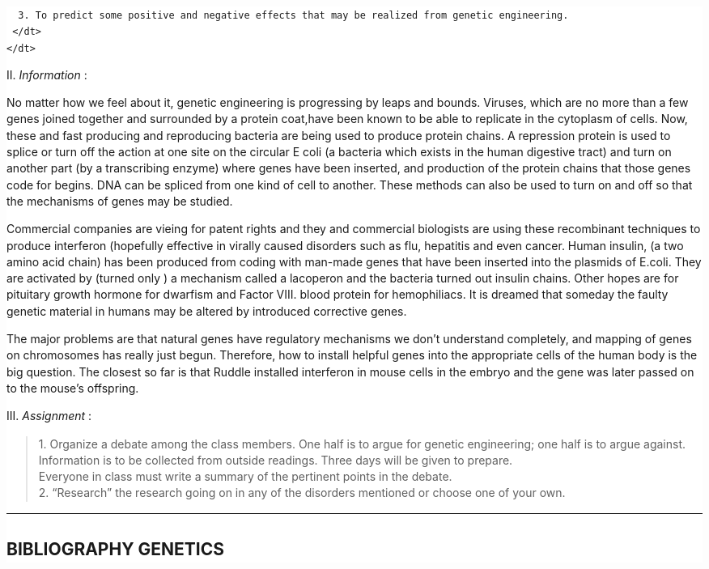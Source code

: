       3. To predict some positive and negative effects that may be realized from genetic engineering.
     </dt>
    </dt>
   </dt>
  </dl>
 </blockquote>
 II.
 <i>
  Information
 </i>
 :
 <p>
  No matter how we feel about it, genetic engineering is progressing by leaps and bounds. Viruses, which are no more than a few genes joined together and surrounded by a protein coat,have been known to be able to replicate in the cytoplasm of cells. Now, these and fast producing and reproducing bacteria are being used to produce protein chains. A repression protein is used to splice or turn off the action at one site on the circular E coli (a bacteria which exists in the human digestive tract) and turn on another part (by a transcribing enzyme) where genes have been inserted, and production of the protein chains that those genes code for begins. DNA can be spliced from one kind of cell to another. These methods can also be used to turn on and off so that the mechanisms of genes may be studied.
 </p>
 <p>
  Commercial companies are vieing for patent rights and they and commercial biologists are using these recombinant techniques to produce interferon (hopefully effective in virally caused disorders such as flu, hepatitis and even cancer. Human insulin, (a two amino acid chain) has been produced from coding with man-made genes that have been inserted into the plasmids of E.coli. They are activated by (turned only ) a mechanism called a lacoperon and the bacteria turned out insulin chains. Other hopes are for pituitary growth hormone for dwarfism and Factor VIII. blood protein for hemophiliacs. It is dreamed that someday the faulty genetic material in humans may be altered by introduced corrective genes.
 </p>
 <p>
  The major problems are that natural genes have regulatory mechanisms we don’t understand completely, and mapping of genes on chromosomes has really just begun. Therefore, how to install helpful genes into the appropriate cells of the human body is the big question. The closest so far is that Ruddle installed interferon in mouse cells in the embryo and the gene was later passed on to the mouse’s offspring.
 </p>
 <p>
  III.
  <i>
   Assignment
  </i>
  :
 </p>
<blockquote>
  <dl>
   <dt>
    1. Organize a debate among the class members. One half is to argue for genetic engineering; one half is to argue against. Information is to be collected from outside readings. Three days will be given to prepare.
    <dt>
     Everyone in class must write a summary of the pertinent points in the debate.
     <dt>
      2. “Research” the research going on in any of the disorders mentioned or choose one of your own.
     </dt>
    </dt>
   </dt>
  </dl>
 </blockquote>
 <hr/>
 <h2>
  BIBLIOGRAPHY GENETICS